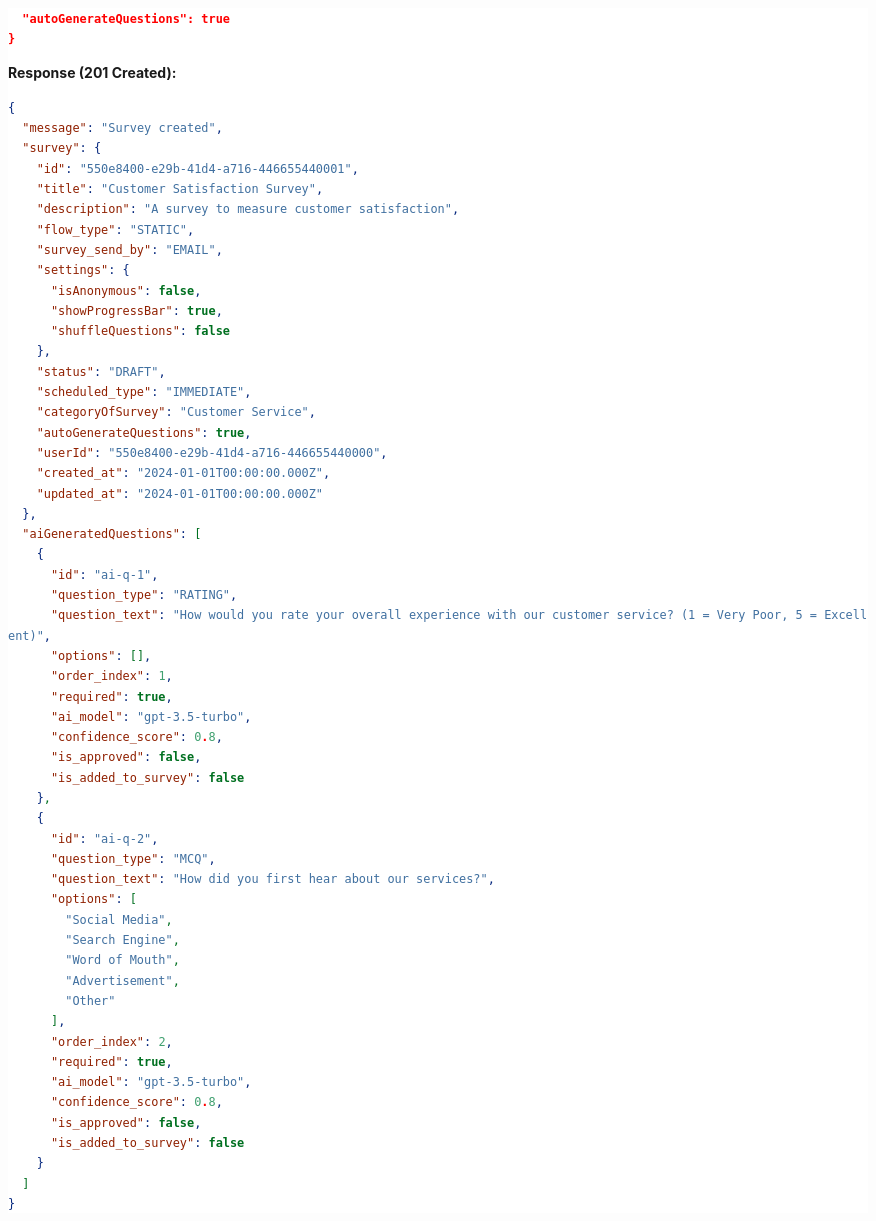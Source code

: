 ```json
  "autoGenerateQuestions": true
}
```

**Response (201 Created):**

```json
{
  "message": "Survey created",
  "survey": {
    "id": "550e8400-e29b-41d4-a716-446655440001",
    "title": "Customer Satisfaction Survey",
    "description": "A survey to measure customer satisfaction",
    "flow_type": "STATIC",
    "survey_send_by": "EMAIL",
    "settings": {
      "isAnonymous": false,
      "showProgressBar": true,
      "shuffleQuestions": false
    },
    "status": "DRAFT",
    "scheduled_type": "IMMEDIATE",
    "categoryOfSurvey": "Customer Service",
    "autoGenerateQuestions": true,
    "userId": "550e8400-e29b-41d4-a716-446655440000",
    "created_at": "2024-01-01T00:00:00.000Z",
    "updated_at": "2024-01-01T00:00:00.000Z"
  },
  "aiGeneratedQuestions": [
    {
      "id": "ai-q-1",
      "question_type": "RATING",
      "question_text": "How would you rate your overall experience with our customer service? (1 = Very Poor, 5 = Excellent)",
      "options": [],
      "order_index": 1,
      "required": true,
      "ai_model": "gpt-3.5-turbo",
      "confidence_score": 0.8,
      "is_approved": false,
      "is_added_to_survey": false
    },
    {
      "id": "ai-q-2",
      "question_type": "MCQ",
      "question_text": "How did you first hear about our services?",
      "options": [
        "Social Media",
        "Search Engine",
        "Word of Mouth",
        "Advertisement",
        "Other"
      ],
      "order_index": 2,
      "required": true,
      "ai_model": "gpt-3.5-turbo",
      "confidence_score": 0.8,
      "is_approved": false,
      "is_added_to_survey": false
    }
  ]
}
```
